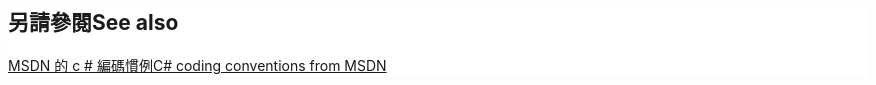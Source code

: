 ## <a name="see-also"></a><span data-ttu-id="20de5-321">另請參閱</span><span class="sxs-lookup"><span data-stu-id="20de5-321">See also</span></span>

 [<span data-ttu-id="20de5-322">MSDN 的 c # 編碼慣例</span><span class="sxs-lookup"><span data-stu-id="20de5-322">C# coding conventions from MSDN</span></span>](https://docs.microsoft.com/dotnet/csharp/programming-guide/inside-a-program/coding-conventions)
